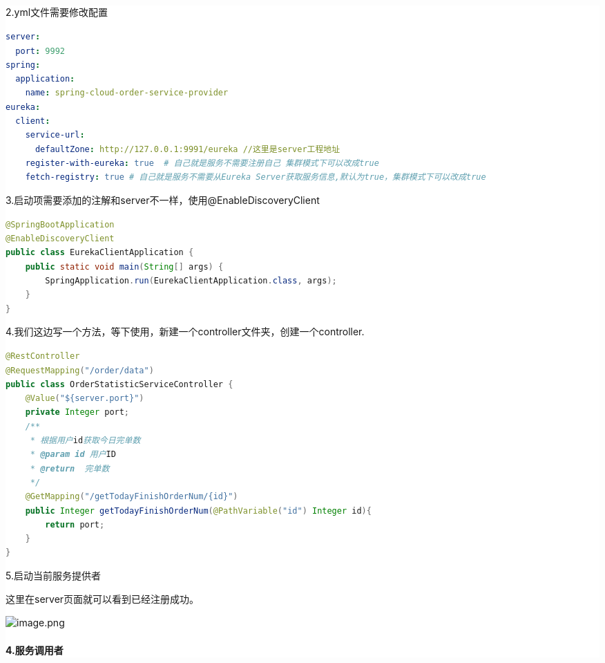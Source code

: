 2.yml文件需要修改配置

```yaml
server:
  port: 9992
spring:
  application:
    name: spring-cloud-order-service-provider
eureka:
  client:
    service-url:
      defaultZone: http://127.0.0.1:9991/eureka //这里是server工程地址
    register-with-eureka: true  # ⾃⼰就是服务不需要注册⾃⼰ 集群模式下可以改成true
    fetch-registry: true # ⾃⼰就是服务不需要从Eureka Server获取服务信息,默认为true，集群模式下可以改成true
```

3.启动项需要添加的注解和server不一样，使用@EnableDiscoveryClient

```java
@SpringBootApplication
@EnableDiscoveryClient
public class EurekaClientApplication {
    public static void main(String[] args) {
        SpringApplication.run(EurekaClientApplication.class, args);
    }
}
```

4.我们这边写一个方法，等下使用，新建一个controller文件夹，创建一个controller.

```java
@RestController
@RequestMapping("/order/data")
public class OrderStatisticServiceController {
    @Value("${server.port}")
    private Integer port;
    /**
     * 根据用户id获取今日完单数
     * @param id 用户ID
     * @return  完单数
     */
    @GetMapping("/getTodayFinishOrderNum/{id}")
    public Integer getTodayFinishOrderNum(@PathVariable("id") Integer id){
        return port;
    }
}
```

5.启动当前服务提供者

这里在server页面就可以看到已经注册成功。

![image.png](https://cdn.nlark.com/yuque/0/2021/png/2865550/1614061469859-f3f011d2-1401-4597-a6e5-67eda4705dcf.png?x-oss-process=image%2Fresize%2Cw_1500)

#### 4.服务调用者
